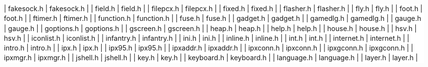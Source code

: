 | fakesock.h | fakesock.h |
| field.h | field.h |
| filepcx.h | filepcx.h |
| fixed.h | fixed.h |
| flasher.h | flasher.h |
| fly.h | fly.h |
| foot.h | foot.h |
| ftimer.h | ftimer.h |
| function.h | function.h |
| fuse.h | fuse.h |
| gadget.h | gadget.h |
| gamedlg.h | gamedlg.h |
| gauge.h | gauge.h |
| goptions.h | goptions.h |
| gscreen.h | gscreen.h |
| heap.h | heap.h |
| help.h | help.h |
| house.h | house.h |
| hsv.h | hsv.h |
| iconlist.h | iconlist.h |
| infantry.h | infantry.h |
| ini.h | ini.h |
| inline.h | inline.h |
| int.h | int.h |
| internet.h | internet.h |
| intro.h | intro.h |
| ipx.h | ipx.h |
| ipx95.h | ipx95.h |
| ipxaddr.h | ipxaddr.h |
| ipxconn.h | ipxconn.h |
| ipxgconn.h | ipxgconn.h |
| ipxmgr.h | ipxmgr.h |
| jshell.h | jshell.h |
| key.h | key.h |
| keyboard.h | keyboard.h |
| language.h | language.h |
| layer.h | layer.h |